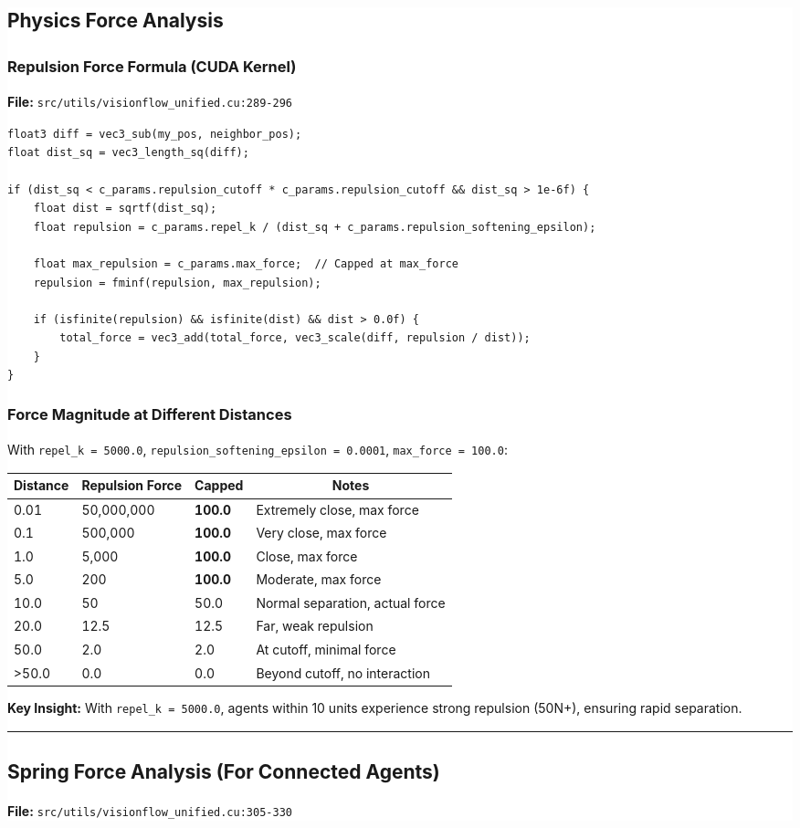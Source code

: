 
## Physics Force Analysis

### Repulsion Force Formula (CUDA Kernel)

**File:** `src/utils/visionflow_unified.cu:289-296`

```cuda
float3 diff = vec3_sub(my_pos, neighbor_pos);
float dist_sq = vec3_length_sq(diff);

if (dist_sq < c_params.repulsion_cutoff * c_params.repulsion_cutoff && dist_sq > 1e-6f) {
    float dist = sqrtf(dist_sq);
    float repulsion = c_params.repel_k / (dist_sq + c_params.repulsion_softening_epsilon);

    float max_repulsion = c_params.max_force;  // Capped at max_force
    repulsion = fminf(repulsion, max_repulsion);

    if (isfinite(repulsion) && isfinite(dist) && dist > 0.0f) {
        total_force = vec3_add(total_force, vec3_scale(diff, repulsion / dist));
    }
}
```

### Force Magnitude at Different Distances

With `repel_k = 5000.0`, `repulsion_softening_epsilon = 0.0001`, `max_force = 100.0`:

| Distance | Repulsion Force | Capped | Notes |
|----------|----------------|--------|-------|
| 0.01 | 50,000,000 | **100.0** | Extremely close, max force |
| 0.1 | 500,000 | **100.0** | Very close, max force |
| 1.0 | 5,000 | **100.0** | Close, max force |
| 5.0 | 200 | **100.0** | Moderate, max force |
| 10.0 | 50 | 50.0 | Normal separation, actual force |
| 20.0 | 12.5 | 12.5 | Far, weak repulsion |
| 50.0 | 2.0 | 2.0 | At cutoff, minimal force |
| >50.0 | 0.0 | 0.0 | Beyond cutoff, no interaction |

**Key Insight:** With `repel_k = 5000.0`, agents within 10 units experience strong repulsion (50N+), ensuring rapid separation.

---

## Spring Force Analysis (For Connected Agents)

**File:** `src/utils/visionflow_unified.cu:305-330`
